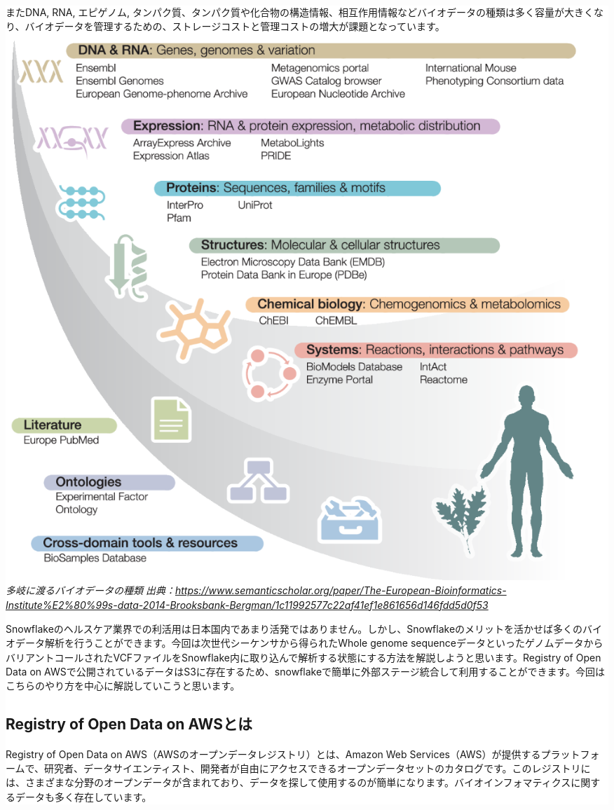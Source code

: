 またDNA, RNA, エピゲノム, タンパク質、タンパク質や化合物の構造情報、相互作用情報などバイオデータの種類は多く容量が大きくなり、バイオデータを管理するための、ストレージコストと管理コストの増大が課題となっています。
![](/images/snowflake-registry-of-open-data-on-aws/kind-of-biodata.png)
*多岐に渡るバイオデータの種類 出典：https://www.semanticscholar.org/paper/The-European-Bioinformatics-Institute%E2%80%99s-data-2014-Brooksbank-Bergman/1c11992577c22af41ef1e861656d146fdd5d0f53*

Snowflakeのヘルスケア業界での利活用は日本国内であまり活発ではありません。しかし、Snowflakeのメリットを活かせば多くのバイオデータ解析を行うことができます。今回は次世代シーケンサから得られたWhole genome sequenceデータといったゲノムデータからバリアントコールされたVCFファイルをSnowflake内に取り込んで解析する状態にする方法を解説しようと思います。Registry of Open Data on AWSで公開されているデータはS3に存在するため、snowflakeで簡単に外部ステージ統合して利用することができます。今回はこちらのやり方を中心に解説していこうと思います。

## Registry of Open Data on AWSとは
Registry of Open Data on AWS（AWSのオープンデータレジストリ）とは、Amazon Web Services（AWS）が提供するプラットフォームで、研究者、データサイエンティスト、開発者が自由にアクセスできるオープンデータセットのカタログです。このレジストリには、さまざまな分野のオープンデータが含まれており、データを探して使用するのが簡単になります。バイオインフォマティクスに関するデータも多く存在しています。
